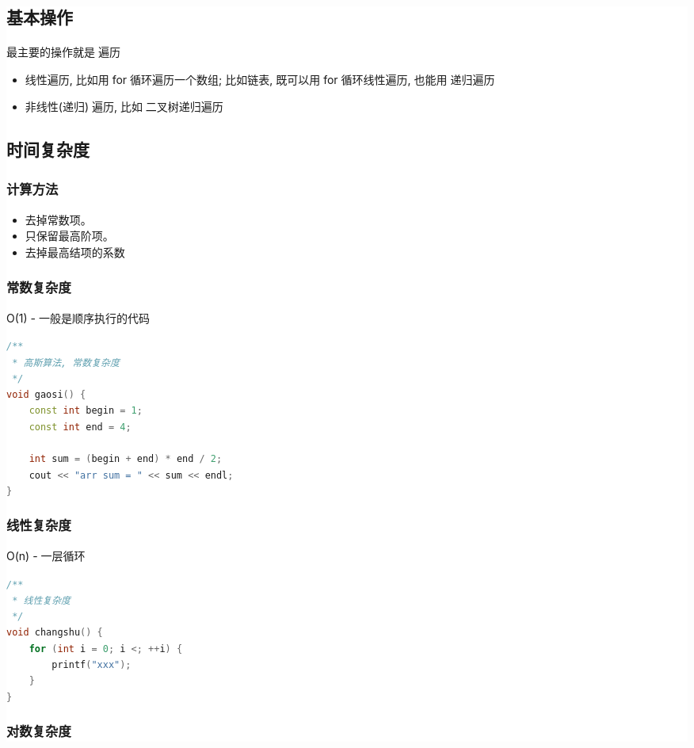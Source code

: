 ## 基本操作

最主要的操作就是 遍历

- 线性遍历, 比如用 for 循环遍历一个数组; 比如链表, 既可以用 for 循环线性遍历, 也能用 递归遍历

- 非线性(递归) 遍历, 比如 二叉树递归遍历



## 时间复杂度

### 计算方法

- 去掉常数项。
- 只保留最高阶项。
- 去掉最高结项的系数


### 常数复杂度

O(1) - 一般是顺序执行的代码

```cpp
/**
 * 高斯算法, 常数复杂度
 */
void gaosi() {
    const int begin = 1;
    const int end = 4;

    int sum = (begin + end) * end / 2;
    cout << "arr sum = " << sum << endl;
}

```

### 线性复杂度 

O(n) - 一层循环

```cpp
/**
 * 线性复杂度
 */
void changshu() {
    for (int i = 0; i <; ++i) {
        printf("xxx");
    }
}
```


### 对数复杂度 
